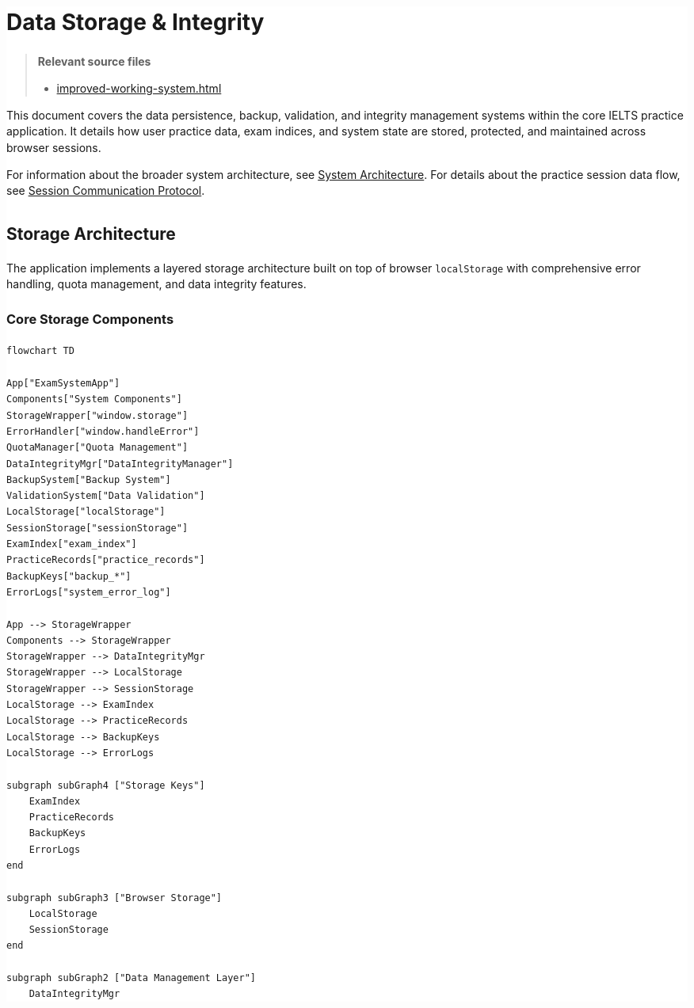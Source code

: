 # Data Storage & Integrity

> **Relevant source files**
> * [improved-working-system.html](https://github.com/sallowayma-git/IELTS-practice/blob/db0f538c/improved-working-system.html)

This document covers the data persistence, backup, validation, and integrity management systems within the core IELTS practice application. It details how user practice data, exam indices, and system state are stored, protected, and maintained across browser sessions.

For information about the broader system architecture, see [System Architecture](/sallowayma-git/IELTS-practice/2.1-system-architecture). For details about the practice session data flow, see [Session Communication Protocol](/sallowayma-git/IELTS-practice/6.2-session-communication-protocol).

## Storage Architecture

The application implements a layered storage architecture built on top of browser `localStorage` with comprehensive error handling, quota management, and data integrity features.

### Core Storage Components

```mermaid
flowchart TD

App["ExamSystemApp"]
Components["System Components"]
StorageWrapper["window.storage"]
ErrorHandler["window.handleError"]
QuotaManager["Quota Management"]
DataIntegrityMgr["DataIntegrityManager"]
BackupSystem["Backup System"]
ValidationSystem["Data Validation"]
LocalStorage["localStorage"]
SessionStorage["sessionStorage"]
ExamIndex["exam_index"]
PracticeRecords["practice_records"]
BackupKeys["backup_*"]
ErrorLogs["system_error_log"]

App --> StorageWrapper
Components --> StorageWrapper
StorageWrapper --> DataIntegrityMgr
StorageWrapper --> LocalStorage
StorageWrapper --> SessionStorage
LocalStorage --> ExamIndex
LocalStorage --> PracticeRecords
LocalStorage --> BackupKeys
LocalStorage --> ErrorLogs

subgraph subGraph4 ["Storage Keys"]
    ExamIndex
    PracticeRecords
    BackupKeys
    ErrorLogs
end

subgraph subGraph3 ["Browser Storage"]
    LocalStorage
    SessionStorage
end

subgraph subGraph2 ["Data Management Layer"]
    DataIntegrityMgr
```